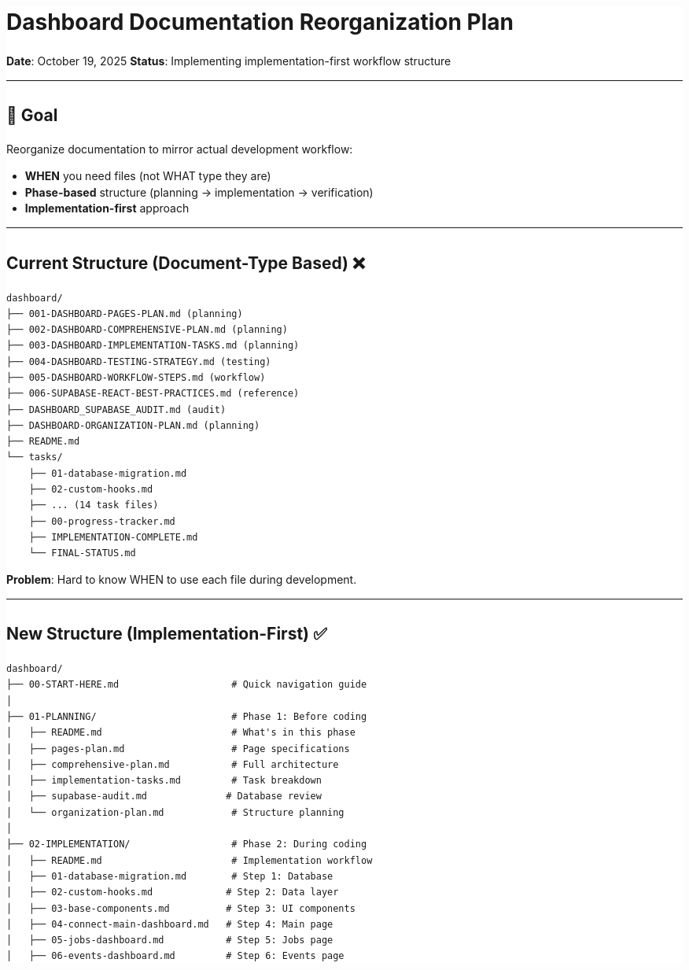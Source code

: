 # Dashboard Documentation Reorganization Plan

**Date**: October 19, 2025
**Status**: Implementing implementation-first workflow structure

---

## 🎯 Goal

Reorganize documentation to mirror actual development workflow:
- **WHEN** you need files (not WHAT type they are)
- **Phase-based** structure (planning → implementation → verification)
- **Implementation-first** approach

---

## Current Structure (Document-Type Based) ❌

```
dashboard/
├── 001-DASHBOARD-PAGES-PLAN.md (planning)
├── 002-DASHBOARD-COMPREHENSIVE-PLAN.md (planning)
├── 003-DASHBOARD-IMPLEMENTATION-TASKS.md (planning)
├── 004-DASHBOARD-TESTING-STRATEGY.md (testing)
├── 005-DASHBOARD-WORKFLOW-STEPS.md (workflow)
├── 006-SUPABASE-REACT-BEST-PRACTICES.md (reference)
├── DASHBOARD_SUPABASE_AUDIT.md (audit)
├── DASHBOARD-ORGANIZATION-PLAN.md (planning)
├── README.md
└── tasks/
    ├── 01-database-migration.md
    ├── 02-custom-hooks.md
    ├── ... (14 task files)
    ├── 00-progress-tracker.md
    ├── IMPLEMENTATION-COMPLETE.md
    └── FINAL-STATUS.md
```

**Problem**: Hard to know WHEN to use each file during development.

---

## New Structure (Implementation-First) ✅

```
dashboard/
├── 00-START-HERE.md                    # Quick navigation guide
│
├── 01-PLANNING/                        # Phase 1: Before coding
│   ├── README.md                       # What's in this phase
│   ├── pages-plan.md                   # Page specifications
│   ├── comprehensive-plan.md           # Full architecture
│   ├── implementation-tasks.md         # Task breakdown
│   ├── supabase-audit.md              # Database review
│   └── organization-plan.md            # Structure planning
│
├── 02-IMPLEMENTATION/                  # Phase 2: During coding
│   ├── README.md                       # Implementation workflow
│   ├── 01-database-migration.md        # Step 1: Database
│   ├── 02-custom-hooks.md             # Step 2: Data layer
│   ├── 03-base-components.md          # Step 3: UI components
│   ├── 04-connect-main-dashboard.md   # Step 4: Main page
│   ├── 05-jobs-dashboard.md           # Step 5: Jobs page
│   ├── 06-events-dashboard.md         # Step 6: Events page
```